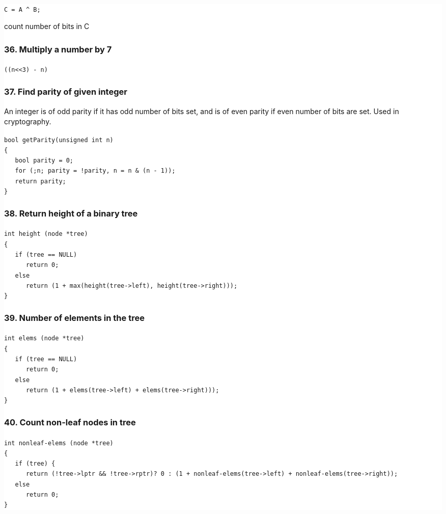 ``` code
C = A ^ B;
```

count number of bits in C

### 36\. Multiply a number by 7

``` code
((n<<3) - n)
```

### 37\. Find parity of given integer

An integer is of odd parity if it has odd number of bits set, and is of
even parity if even number of bits are set. Used in cryptography.

``` code
bool getParity(unsigned int n)
{
   bool parity = 0;
   for (;n; parity = !parity, n = n & (n - 1));
   return parity;
}
```

### 38\. Return height of a binary tree

``` code
int height (node *tree)
{
   if (tree == NULL)
      return 0;
   else
      return (1 + max(height(tree->left), height(tree->right)));
}
```

### 39\. Number of elements in the tree

``` code
int elems (node *tree)
{
   if (tree == NULL)
      return 0;
   else
      return (1 + elems(tree->left) + elems(tree->right)));
}
```

### 40\. Count non-leaf nodes in tree

``` code
int nonleaf-elems (node *tree)
{
   if (tree) {
      return (!tree->lptr && !tree->rptr)? 0 : (1 + nonleaf-elems(tree->left) + nonleaf-elems(tree->right));
   else
      return 0;
}
```
